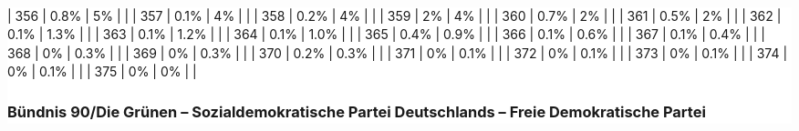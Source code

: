 | 356 | 0.8% | 5% |  |
| 357 | 0.1% | 4% |  |
| 358 | 0.2% | 4% |  |
| 359 | 2% | 4% |  |
| 360 | 0.7% | 2% |  |
| 361 | 0.5% | 2% |  |
| 362 | 0.1% | 1.3% |  |
| 363 | 0.1% | 1.2% |  |
| 364 | 0.1% | 1.0% |  |
| 365 | 0.4% | 0.9% |  |
| 366 | 0.1% | 0.6% |  |
| 367 | 0.1% | 0.4% |  |
| 368 | 0% | 0.3% |  |
| 369 | 0% | 0.3% |  |
| 370 | 0.2% | 0.3% |  |
| 371 | 0% | 0.1% |  |
| 372 | 0% | 0.1% |  |
| 373 | 0% | 0.1% |  |
| 374 | 0% | 0.1% |  |
| 375 | 0% | 0% |  |

### Bündnis 90/Die Grünen – Sozialdemokratische Partei Deutschlands – Freie Demokratische Partei
